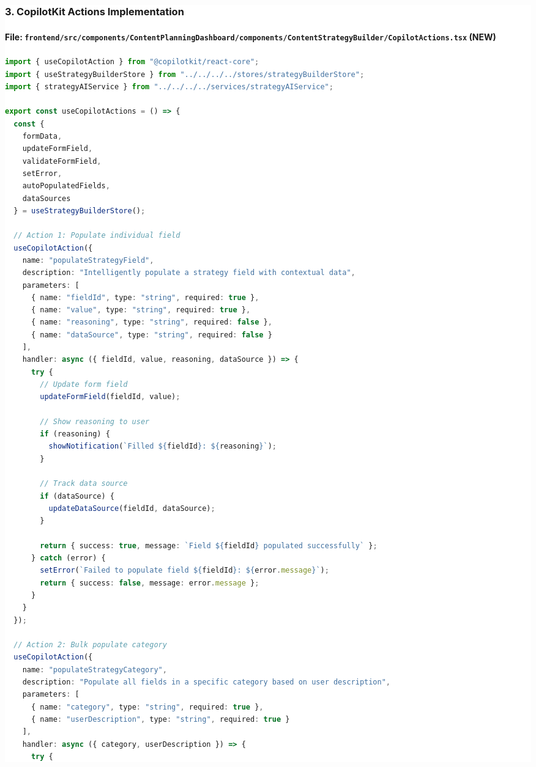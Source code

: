 ### **3. CopilotKit Actions Implementation**

#### **File: `frontend/src/components/ContentPlanningDashboard/components/ContentStrategyBuilder/CopilotActions.tsx` (NEW)**
```typescript
import { useCopilotAction } from "@copilotkit/react-core";
import { useStrategyBuilderStore } from "../../../../stores/strategyBuilderStore";
import { strategyAIService } from "../../../../services/strategyAIService";

export const useCopilotActions = () => {
  const {
    formData,
    updateFormField,
    validateFormField,
    setError,
    autoPopulatedFields,
    dataSources
  } = useStrategyBuilderStore();

  // Action 1: Populate individual field
  useCopilotAction({
    name: "populateStrategyField",
    description: "Intelligently populate a strategy field with contextual data",
    parameters: [
      { name: "fieldId", type: "string", required: true },
      { name: "value", type: "string", required: true },
      { name: "reasoning", type: "string", required: false },
      { name: "dataSource", type: "string", required: false }
    ],
    handler: async ({ fieldId, value, reasoning, dataSource }) => {
      try {
        // Update form field
        updateFormField(fieldId, value);
        
        // Show reasoning to user
        if (reasoning) {
          showNotification(`Filled ${fieldId}: ${reasoning}`);
        }
        
        // Track data source
        if (dataSource) {
          updateDataSource(fieldId, dataSource);
        }
        
        return { success: true, message: `Field ${fieldId} populated successfully` };
      } catch (error) {
        setError(`Failed to populate field ${fieldId}: ${error.message}`);
        return { success: false, message: error.message };
      }
    }
  });

  // Action 2: Bulk populate category
  useCopilotAction({
    name: "populateStrategyCategory",
    description: "Populate all fields in a specific category based on user description",
    parameters: [
      { name: "category", type: "string", required: true },
      { name: "userDescription", type: "string", required: true }
    ],
    handler: async ({ category, userDescription }) => {
      try {
```